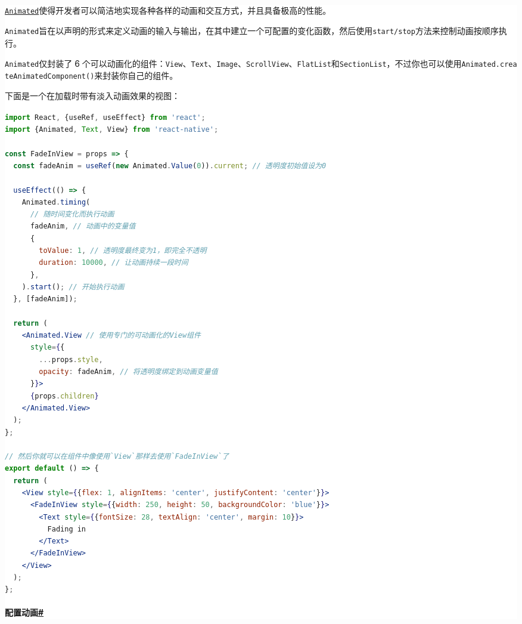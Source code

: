 [`Animated`](https://reactnative.cn/docs/next/animated)使得开发者可以简洁地实现各种各样的动画和交互方式，并且具备极高的性能。

`Animated`旨在以声明的形式来定义动画的输入与输出，在其中建立一个可配置的变化函数，然后使用`start/stop`方法来控制动画按顺序执行。

 `Animated`仅封装了 6 个可以动画化的组件：`View`、`Text`、`Image`、`ScrollView`、`FlatList`和`SectionList`，不过你也可以使用`Animated.createAnimatedComponent()`来封装你自己的组件。

下面是一个在加载时带有淡入动画效果的视图：

```jsx
import React, {useRef, useEffect} from 'react';
import {Animated, Text, View} from 'react-native';

const FadeInView = props => {
  const fadeAnim = useRef(new Animated.Value(0)).current; // 透明度初始值设为0

  useEffect(() => {
    Animated.timing(
      // 随时间变化而执行动画
      fadeAnim, // 动画中的变量值
      {
        toValue: 1, // 透明度最终变为1，即完全不透明
        duration: 10000, // 让动画持续一段时间
      },
    ).start(); // 开始执行动画
  }, [fadeAnim]);

  return (
    <Animated.View // 使用专门的可动画化的View组件
      style={{
        ...props.style,
        opacity: fadeAnim, // 将透明度绑定到动画变量值
      }}>
      {props.children}
    </Animated.View>
  );
};

// 然后你就可以在组件中像使用`View`那样去使用`FadeInView`了
export default () => {
  return (
    <View style={{flex: 1, alignItems: 'center', justifyContent: 'center'}}>
      <FadeInView style={{width: 250, height: 50, backgroundColor: 'blue'}}>
        <Text style={{fontSize: 28, textAlign: 'center', margin: 10}}>
          Fading in
        </Text>
      </FadeInView>
    </View>
  );
};

```

#### 配置动画[#](https://reactnative.cn/docs/next/animations#配置动画)
